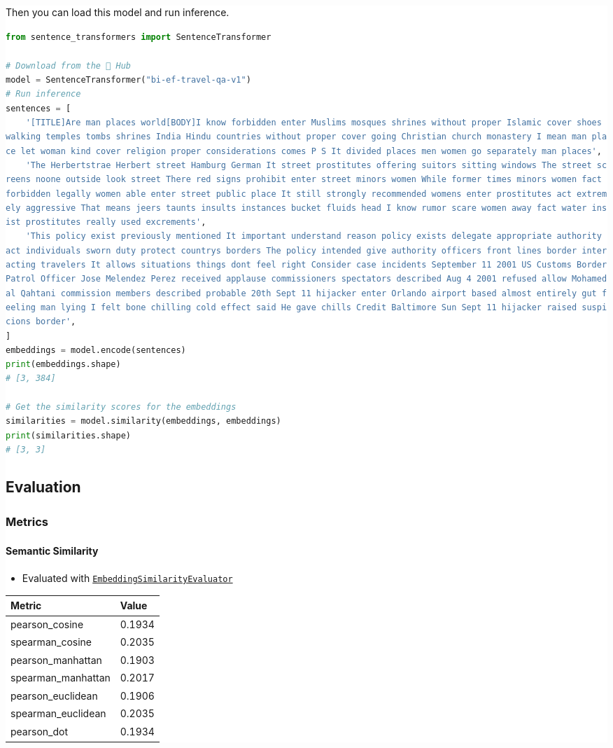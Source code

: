 Then you can load this model and run inference.
```python
from sentence_transformers import SentenceTransformer

# Download from the 🤗 Hub
model = SentenceTransformer("bi-ef-travel-qa-v1")
# Run inference
sentences = [
    '[TITLE]Are man places world[BODY]I know forbidden enter Muslims mosques shrines without proper Islamic cover shoes walking temples tombs shrines India Hindu countries without proper cover going Christian church monastery I mean man place let woman kind cover religion proper considerations comes P S It divided places men women go separately man places',
    'The Herbertstrae Herbert street Hamburg German It street prostitutes offering suitors sitting windows The street screens noone outside look street There red signs prohibit enter street minors women While former times minors women fact forbidden legally women able enter street public place It still strongly recommended womens enter prostitutes act extremely aggressive That means jeers taunts insults instances bucket fluids head I know rumor scare women away fact water insist prostitutes really used excrements',
    'This policy exist previously mentioned It important understand reason policy exists delegate appropriate authority act individuals sworn duty protect countrys borders The policy intended give authority officers front lines border interacting travelers It allows situations things dont feel right Consider case incidents September 11 2001 US Customs Border Patrol Officer Jose Melendez Perez received applause commissioners spectators described Aug 4 2001 refused allow Mohamed al Qahtani commission members described probable 20th Sept 11 hijacker enter Orlando airport based almost entirely gut feeling man lying I felt bone chilling cold effect said He gave chills Credit Baltimore Sun Sept 11 hijacker raised suspicions border',
]
embeddings = model.encode(sentences)
print(embeddings.shape)
# [3, 384]

# Get the similarity scores for the embeddings
similarities = model.similarity(embeddings, embeddings)
print(similarities.shape)
# [3, 3]
```







## Evaluation

### Metrics

#### Semantic Similarity

* Evaluated with [<code>EmbeddingSimilarityEvaluator</code>](https://sbert.net/docs/package_reference/sentence_transformer/evaluation.html#sentence_transformers.evaluation.EmbeddingSimilarityEvaluator)

| Metric             | Value      |
|:-------------------|:-----------|
| pearson_cosine     | 0.1934     |
| spearman_cosine    | 0.2035     |
| pearson_manhattan  | 0.1903     |
| spearman_manhattan | 0.2017     |
| pearson_euclidean  | 0.1906     |
| spearman_euclidean | 0.2035     |
| pearson_dot        | 0.1934     |